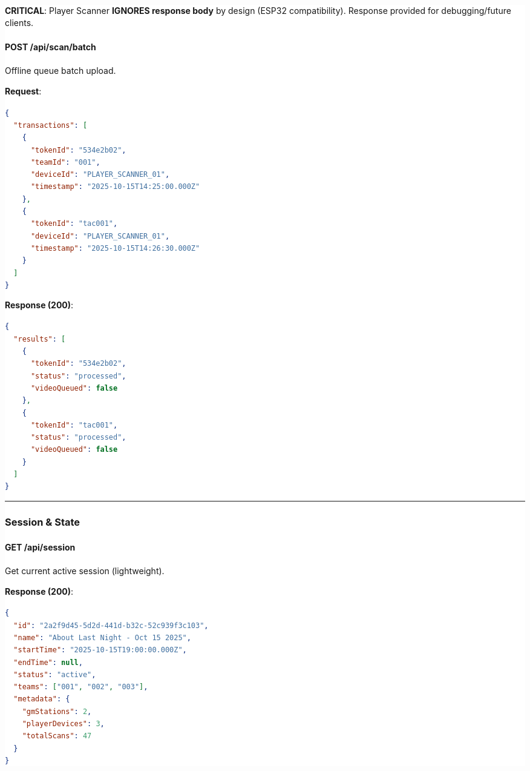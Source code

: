 **CRITICAL**: Player Scanner **IGNORES response body** by design (ESP32 compatibility). Response provided for debugging/future clients.

#### POST /api/scan/batch
Offline queue batch upload.

**Request**:
```json
{
  "transactions": [
    {
      "tokenId": "534e2b02",
      "teamId": "001",
      "deviceId": "PLAYER_SCANNER_01",
      "timestamp": "2025-10-15T14:25:00.000Z"
    },
    {
      "tokenId": "tac001",
      "deviceId": "PLAYER_SCANNER_01",
      "timestamp": "2025-10-15T14:26:30.000Z"
    }
  ]
}
```

**Response (200)**:
```json
{
  "results": [
    {
      "tokenId": "534e2b02",
      "status": "processed",
      "videoQueued": false
    },
    {
      "tokenId": "tac001",
      "status": "processed",
      "videoQueued": false
    }
  ]
}
```

---

### Session & State

#### GET /api/session
Get current active session (lightweight).

**Response (200)**:
```json
{
  "id": "2a2f9d45-5d2d-441d-b32c-52c939f3c103",
  "name": "About Last Night - Oct 15 2025",
  "startTime": "2025-10-15T19:00:00.000Z",
  "endTime": null,
  "status": "active",
  "teams": ["001", "002", "003"],
  "metadata": {
    "gmStations": 2,
    "playerDevices": 3,
    "totalScans": 47
  }
}
```
